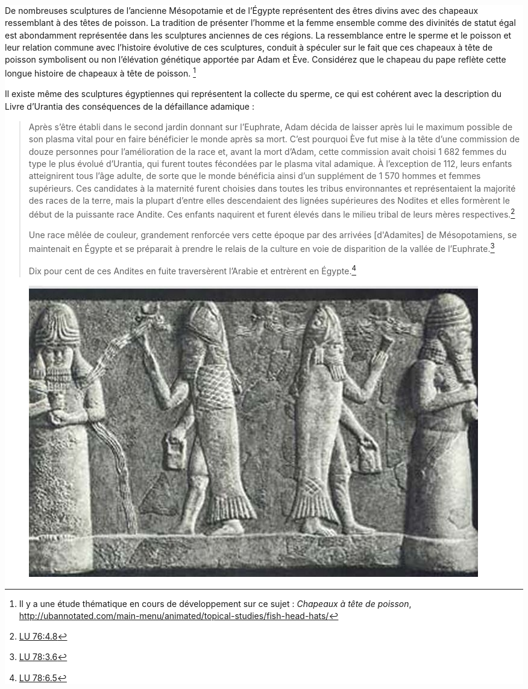 </figure>

De nombreuses sculptures de l’ancienne Mésopotamie et de l’Égypte représentent des êtres divins avec des chapeaux ressemblant à des têtes de poisson. La tradition de présenter l’homme et la femme ensemble comme des divinités de statut égal est abondamment représentée dans les sculptures anciennes de ces régions. La ressemblance entre le sperme et le poisson et leur relation commune avec l’histoire évolutive de ces sculptures, conduit à spéculer sur le fait que ces chapeaux à tête de poisson symbolisent ou non l’élévation génétique apportée par Adam et Ève. Considérez que le chapeau du pape reflète cette longue histoire de chapeaux à tête de poisson. [^26]

Il existe même des sculptures égyptiennes qui représentent la collecte du sperme, ce qui est cohérent avec la description du Livre d’Urantia des conséquences de la défaillance adamique :

> Après s’être établi dans le second jardin donnant sur l’Euphrate, Adam décida de laisser après lui le maximum possible de son plasma vital pour en faire bénéficier le monde après sa mort. C’est pourquoi Ève fut mise à la tête d’une commission de douze personnes pour l’amélioration de la race et, avant la mort d’Adam, cette commission avait choisi 1 682 femmes du type le plus évolué d’Urantia, qui furent toutes fécondées par le plasma vital adamique. À l’exception de 112, leurs enfants atteignirent tous l’âge adulte, de sorte que le monde bénéficia ainsi d’un supplément de 1 570 hommes et femmes supérieurs. Ces candidates à la maternité furent choisies dans toutes les tribus environnantes et représentaient la majorité des races de la terre, mais la plupart d’entre elles descendaient des lignées supérieures des Nodites et elles formèrent le début de la puissante race Andite. Ces enfants naquirent et furent élevés dans le milieu tribal de leurs mères respectives.[^27]
> 
> Une race mêlée de couleur, grandement renforcée vers cette époque par des arrivées [d'Adamites] de Mésopotamiens, se maintenait en Égypte et se préparait à prendre le relais de la culture en voie de disparition de la vallée de l’Euphrate.[^28]
> 
> Dix pour cent de ces Andites en fuite traversèrent l’Arabie et entrèrent en Égypte.[^29]

<figure id="Gobekli_Tepe_fig_16" class="image urantiapedia">
<img src="/image/article/Halbert_Katzen/Gobekli_Tepe/Fishhead-Adam-Eve1.jpg" width="745" heigth="483">
</figure>


[^1]: La génétique possède un type de gènes qui se conforment à cette forme d'action, et ils sont appelés gènes récessifs. Par exemple, les yeux bleus, qui apparaissent en raison d'un gène récessif, sont mentionnés dans *Le Livre d'Urantia* comme étant apparus dans le monde parce qu'Adam et Ève les avaient ainsi et les ont transmis au monde par leur progéniture. <a id="a352_365"></a>[LU 76:4.1](/fr/The_Urantia_Book/76#p4_1)
[^2]: <a id="a354_6"></a>[LU 101:4.8-9](/fr/The_Urantia_Book/101#p4_8)
[^3]: <a id="a356_6"></a>[LU 76:3.8](/fr/The_Urantia_Book/76#p3_8)
[^4]: <a id="a358_6"></a>[LU 76:4.3](/fr/The_Urantia_Book/76#p4_3)
[^5]: <a id="a360_6"></a>[LU 76:4.5](/fr/The_Urantia_Book/76#p4_5)
[^6]: <a id="a362_6"></a>[LU 78:3.1](/fr/The_Urantia_Book/78#p3_1)
[^7]: <a id="a364_6"></a>[LU 78:5.2](/fr/The_Urantia_Book/78#p5_2)
[^8]: <a id="a366_6"></a>[LU 78:6.1](/fr/The_Urantia_Book/78#p6_1)
[^9]: *Qu'est-ce qui est venu en premier, les projets de construction monumentaux ou l'agriculture ?*, Archaeo News, décembre 2008. http://www.stonepages.com/news/archives/003061.html
[^10]: Patrick Symmes, *Turquie : les fouilles archéologiques remodèlent l'histoire humaine*, Newsweek, février 2010. https://www.newsweek.com/turkey-archeological-dig-reshaping-human-history-75101 [Article Newsweek]
[^11]: http://en.wikipedia.org/wiki/Göbekli_Tepe
[^12]: Sandra Scham, *Le premier temple du monde*, Archéologie, Volume 61, No. 6, novembre / décembre 2008. http://www.archaeology.org/0811/abstracts/turkey.html [Article Archéologie]
[^13]: Sean Thomas, *Gobekli Tepe – Le paradis retrouvé ?*, ForteanTimes, mars 2007. https://web.archive.org/web/20100604191934/http://www.forteantimes.com/features/articles/449/gobekli_tepe_paradise_regained.html [Le lien d'origine nécessite désormais un abonnement]
[^14]: <a id="a378_7"></a>[LU 78:2.4](/fr/The_Urantia_Book/78#p2_4)
[^15]: <a id="a380_7"></a>[LU 76:3.8](/fr/The_Urantia_Book/76#p3_8)
[^16]: Austrian Times, article du 25 février 2011
[^17]: <a id="a384_7"></a>[LU 74:3.4](/fr/The_Urantia_Book/74#p3_4)
[^18]: <a id="a386_7"></a>[LU 52:1.5](/fr/The_Urantia_Book/52#p1_5)
[^19]: <a id="a388_7"></a>[LU 66:5.6](/fr/The_Urantia_Book/66#p5_6)
[^20]: <a id="a390_7"></a>[LU 73:4.1](/fr/The_Urantia_Book/73#p4_1)
[^21]: <a id="a392_7"></a>[LU 84:7.29](/fr/The_Urantia_Book/84#p7_29)
[^22]: <a id="a394_7"></a>[LU 74:7.22](/fr/The_Urantia_Book/74#p7_22)
[^23]: L'inspiration pour tenter d'interpréter le « H » est venue d'un rapport génétique, envoyé par Luis Marco, qui apporte un soutien notable à la datation par _Le Livre d'Urantia_ des races Sangik et des Néandertaliens. Voir la page de recherche *Double origine duale de l'homme moderne et de l'homme pré-moderne* pour suivre ce rapport de recherche de 2019 de l'UC Davis. http://ubannotated.com/ubthenews/topics/Modern_Man_Origin/
[^24]: <a id="a398_7"></a>[LU 78:5.4](/fr/The_Urantia_Book/78#p5_4)
[^25]: <a id="a400_7"></a>[LU 78:5.7-8](/fr/The_Urantia_Book/78#p5_7)
[^26]: Il y a une étude thématique en cours de développement sur ce sujet : *Chapeaux à tête de poisson*, http://ubannotated.com/main-menu/animated/topical-studies/fish-head-hats/
[^27]: <a id="a404_7"></a>[LU 76:4.8](/fr/The_Urantia_Book/76#p4_8)
[^28]: <a id="a406_7"></a>[LU 78:3.6](/fr/The_Urantia_Book/78#p3_6)
[^29]: <a id="a408_7"></a>[LU 78:6.5](/fr/The_Urantia_Book/78#p6_5)
[^30]: <a id="a410_7"></a>[LU 78:6.8](/fr/The_Urantia_Book/78#p6_8)
[^31]: <a id="a412_7"></a>[LU 49:5.19](/fr/The_Urantia_Book/49#p5_19)
[^32]: https://en.wikipedia.org/wiki/Pineal_gland
[^33]: https://en.wikipedia.org/wiki/Psychoactive_drug#History
[^34]: Bruce Fenton, *Sacs à main anciens en pierre et en art – Véritable origine et signification révélées*, février 2017. http://brucefenton.info/2017/02/08/ancient-handbags-in-stone-and-art-true-origin-and-meaning-revealed/
[^35]: Une étude thématique est en cours de développement sur le sujet : *La glande pinéale (ou divine)*. http://ubannotated.com/main-menu/animated/topical-studies/the-pineal-or-god-gland/
[^36]: https://www.youtube.com/watch?v=7c-bWymbT04